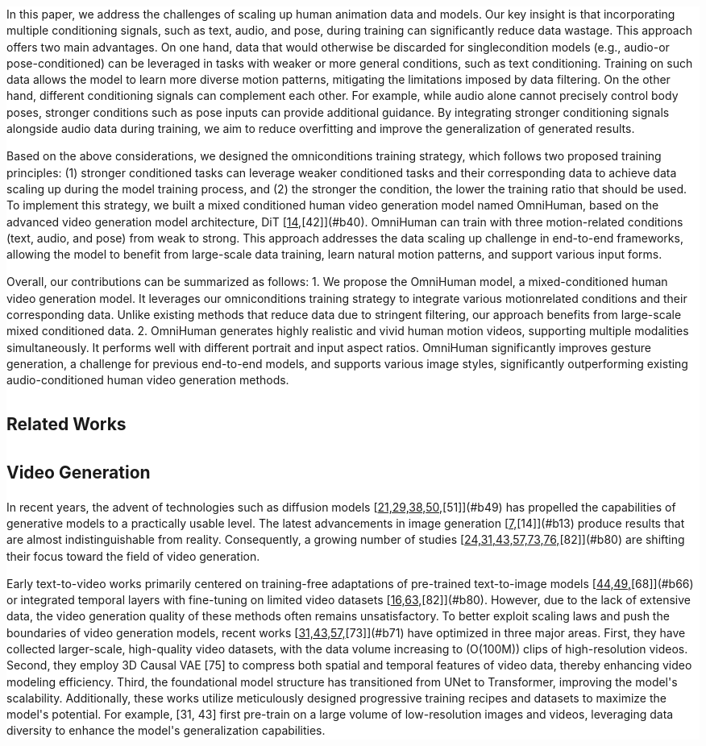 In this paper, we address the challenges of scaling up human animation data and models. Our key insight is that incorporating multiple conditioning signals, such as text, audio, and pose, during training can significantly reduce data wastage. This approach offers two main advantages. On one hand, data that would otherwise be discarded for singlecondition models (e.g., audio-or pose-conditioned) can be leveraged in tasks with weaker or more general conditions, such as text conditioning. Training on such data allows the model to learn more diverse motion patterns, mitigating the limitations imposed by data filtering. On the other hand, different conditioning signals can complement each other. For example, while audio alone cannot precisely control body poses, stronger conditions such as pose inputs can provide additional guidance. By integrating stronger conditioning signals alongside audio data during training, we aim to reduce overfitting and improve the generalization of generated results.

Based on the above considerations, we designed the omniconditions training strategy, which follows two proposed training principles: (1) stronger conditioned tasks can leverage weaker conditioned tasks and their corresponding data to achieve data scaling up during the model training process, and (2) the stronger the condition, the lower the training ratio that should be used. To implement this strategy, we built a mixed conditioned human video generation model named OmniHuman, based on the advanced video generation model architecture, DiT [[14,](#b13)[42]](#b40). OmniHuman can train with three motion-related conditions (text, audio, and pose) from weak to strong. This approach addresses the data scaling up challenge in end-to-end frameworks, allowing the model to benefit from large-scale data training, learn natural motion patterns, and support various input forms.

Overall, our contributions can be summarized as follows: 1. We propose the OmniHuman model, a mixed-conditioned human video generation model. It leverages our omniconditions training strategy to integrate various motionrelated conditions and their corresponding data. Unlike existing methods that reduce data due to stringent filtering, our approach benefits from large-scale mixed conditioned data. 2. OmniHuman generates highly realistic and vivid human motion videos, supporting multiple modalities simultaneously. It performs well with different portrait and input aspect ratios. OmniHuman significantly improves gesture generation, a challenge for previous end-to-end models, and supports various image styles, significantly outperforming existing audio-conditioned human video generation methods.

## Related Works

## Video Generation

In recent years, the advent of technologies such as diffusion models [[21,](#b20)[29,](#b28)[38,](#b36)[50,](#b48)[51]](#b49) has propelled the capabilities of generative models to a practically usable level. The latest advancements in image generation [[7,](#b6)[14]](#b13) produce results that are almost indistinguishable from reality. Consequently, a growing number of studies [[24,](#b23)[31,](#b30)[43,](#b41)[57,](#b55)[73,](#b71)[76,](#b74)[82]](#b80) are shifting their focus toward the field of video generation.

Early text-to-video works primarily centered on training-free adaptations of pre-trained text-to-image models [[44,](#b42)[49,](#b47)[68]](#b66) or integrated temporal layers with fine-tuning on limited video datasets [[16,](#b15)[63,](#b61)[82]](#b80). However, due to the lack of extensive data, the video generation quality of these methods often remains unsatisfactory. To better exploit scaling laws and push the boundaries of video generation models, recent works [[31,](#b30)[43,](#b41)[57,](#b55)[73]](#b71) have optimized in three major areas. First, they have collected larger-scale, high-quality video datasets, with the data volume increasing to (O(100M)) clips of high-resolution videos. Second, they employ 3D Causal VAE [75] to compress both spatial and temporal features of video data, thereby enhancing video modeling efficiency. Third, the foundational model structure has transitioned from UNet to Transformer, improving the model's scalability. Additionally, these works utilize meticulously designed progressive training recipes and datasets to maximize the model's potential. For example, [31, 43] first pre-train on a large volume of low-resolution images and videos, leveraging data diversity to enhance the model's generalization capabilities.
